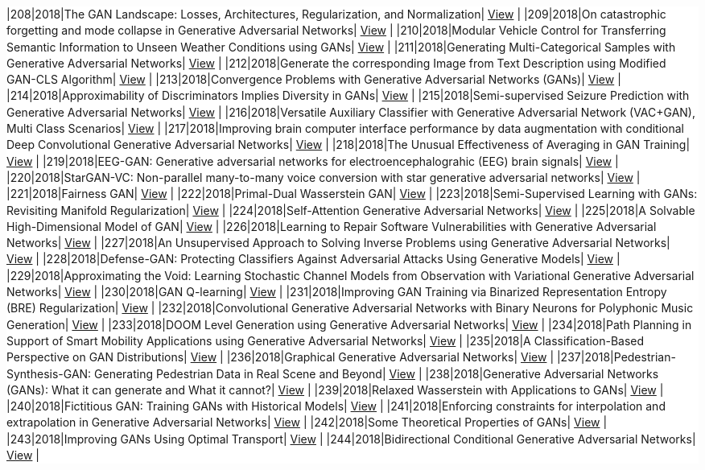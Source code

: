 |208|2018|The GAN Landscape: Losses, Architectures, Regularization, and Normalization| [View](https://arxiv.org/abs/1807.04720) |
|209|2018|On catastrophic forgetting and mode collapse in Generative Adversarial Networks| [View](https://arxiv.org/abs/1807.04015) |
|210|2018|Modular Vehicle Control for Transferring Semantic Information to Unseen Weather Conditions using GANs| [View](https://arxiv.org/abs/1807.01001) |
|211|2018|Generating Multi-Categorical Samples with Generative Adversarial Networks| [View](https://arxiv.org/abs/1807.01202) |
|212|2018|Generate the corresponding Image from Text Description using Modified GAN-CLS Algorithm| [View](https://arxiv.org/abs/1806.11302) |
|213|2018|Convergence Problems with Generative Adversarial Networks (GANs)| [View](https://arxiv.org/abs/1806.11382) |
|214|2018|Approximability of Discriminators Implies Diversity in GANs| [View](https://arxiv.org/abs/1806.10586) |
|215|2018|Semi-supervised Seizure Prediction with Generative Adversarial Networks| [View](https://arxiv.org/abs/1806.08235) |
|216|2018|Versatile Auxiliary Classifier with Generative Adversarial Network (VAC+GAN), Multi Class Scenarios| [View](https://arxiv.org/abs/1806.07751) |
|217|2018|Improving brain computer interface performance by data augmentation with conditional Deep Convolutional Generative Adversarial Networks| [View](https://arxiv.org/abs/1806.07108) |
|218|2018|The Unusual Effectiveness of Averaging in GAN Training| [View](https://arxiv.org/abs/1806.04498) |
|219|2018|EEG-GAN: Generative adversarial networks for electroencephalograhic (EEG) brain signals| [View](https://arxiv.org/abs/1806.01875) |
|220|2018|StarGAN-VC: Non-parallel many-to-many voice conversion with star generative adversarial networks| [View](https://arxiv.org/abs/1806.02169) |
|221|2018|Fairness GAN| [View](https://arxiv.org/abs/1805.09910) |
|222|2018|Primal-Dual Wasserstein GAN| [View](https://arxiv.org/abs/1805.09575) |
|223|2018|Semi-Supervised Learning with GANs: Revisiting Manifold Regularization| [View](https://arxiv.org/abs/1805.08957) |
|224|2018|Self-Attention Generative Adversarial Networks| [View](https://arxiv.org/abs/1805.08318) |
|225|2018|A Solvable High-Dimensional Model of GAN| [View](https://arxiv.org/abs/1805.08349) |
|226|2018|Learning to Repair Software Vulnerabilities with Generative Adversarial Networks| [View](https://arxiv.org/abs/1805.07475) |
|227|2018|An Unsupervised Approach to Solving Inverse Problems using Generative Adversarial Networks| [View](https://arxiv.org/abs/1805.07281) |
|228|2018|Defense-GAN: Protecting Classifiers Against Adversarial Attacks Using Generative Models| [View](https://arxiv.org/abs/1805.06605) |
|229|2018|Approximating the Void: Learning Stochastic Channel Models from Observation with Variational Generative Adversarial Networks| [View](https://arxiv.org/abs/1805.06350) |
|230|2018|GAN Q-learning| [View](https://arxiv.org/abs/1805.04874) |
|231|2018|Improving GAN Training via Binarized Representation Entropy (BRE) Regularization| [View](https://arxiv.org/abs/1805.03644) |
|232|2018|Convolutional Generative Adversarial Networks with Binary Neurons for Polyphonic Music Generation| [View](https://arxiv.org/abs/1804.09399) |
|233|2018|DOOM Level Generation using Generative Adversarial Networks| [View](https://arxiv.org/abs/1804.09154) |
|234|2018|Path Planning in Support of Smart Mobility Applications using Generative Adversarial Networks| [View](https://arxiv.org/abs/1804.08396) |
|235|2018|A Classification-Based Perspective on GAN Distributions| [View](https://arxiv.org/abs/1711.00970) |
|236|2018|Graphical Generative Adversarial Networks| [View](https://arxiv.org/abs/1804.03429) |
|237|2018|Pedestrian-Synthesis-GAN: Generating Pedestrian Data in Real Scene and Beyond| [View](https://arxiv.org/abs/1804.02047) |
|238|2018|Generative Adversarial Networks (GANs): What it can generate and What it cannot?| [View](https://arxiv.org/abs/1804.00140) |
|239|2018|Relaxed Wasserstein with Applications to GANs| [View](https://arxiv.org/abs/1705.07164) |
|240|2018|Fictitious GAN: Training GANs with Historical Models| [View](https://arxiv.org/abs/1803.08647) |
|241|2018|Enforcing constraints for interpolation and extrapolation in Generative Adversarial Networks| [View](https://arxiv.org/abs/1803.08182) |
|242|2018|Some Theoretical Properties of GANs| [View](https://arxiv.org/abs/1803.07819) |
|243|2018|Improving GANs Using Optimal Transport| [View](https://arxiv.org/abs/1803.05573) |
|244|2018|Bidirectional Conditional Generative Adversarial Networks| [View](https://arxiv.org/abs/1711.07461) |